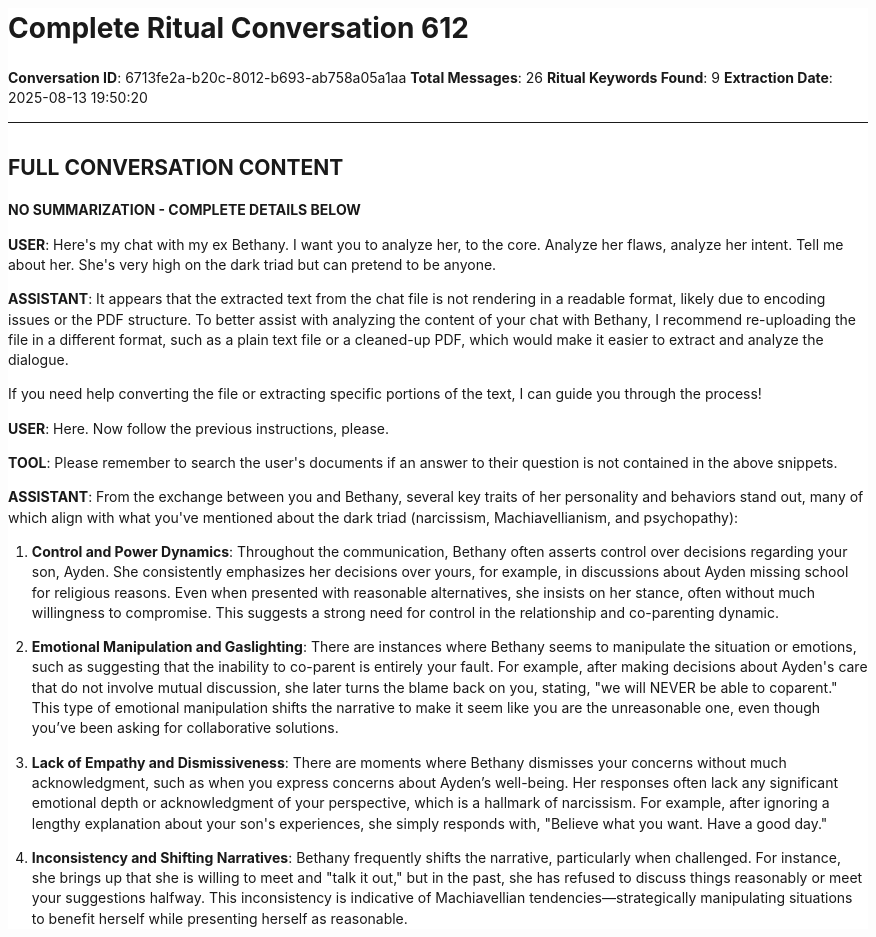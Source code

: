 # Complete Ritual Conversation 612

**Conversation ID**: 6713fe2a-b20c-8012-b693-ab758a05a1aa
**Total Messages**: 26
**Ritual Keywords Found**: 9
**Extraction Date**: 2025-08-13 19:50:20

---

## FULL CONVERSATION CONTENT

**NO SUMMARIZATION - COMPLETE DETAILS BELOW**

**USER**: Here's my chat with my ex Bethany. I want you to analyze her, to the core. Analyze her flaws, analyze her intent. Tell me about her. She's very high on the dark triad but can pretend to be anyone.

**ASSISTANT**: It appears that the extracted text from the chat file is not rendering in a readable format, likely due to encoding issues or the PDF structure. To better assist with analyzing the content of your chat with Bethany, I recommend re-uploading the file in a different format, such as a plain text file or a cleaned-up PDF, which would make it easier to extract and analyze the dialogue.

If you need help converting the file or extracting specific portions of the text, I can guide you through the process!

**USER**: Here. Now follow the previous instructions, please.

**TOOL**: Please remember to search the user's documents if an answer to their question is not contained in the above snippets.

**ASSISTANT**: From the exchange between you and Bethany, several key traits of her personality and behaviors stand out, many of which align with what you've mentioned about the dark triad (narcissism, Machiavellianism, and psychopathy):

1. **Control and Power Dynamics**: Throughout the communication, Bethany often asserts control over decisions regarding your son, Ayden. She consistently emphasizes her decisions over yours, for example, in discussions about Ayden missing school for religious reasons. Even when presented with reasonable alternatives, she insists on her stance, often without much willingness to compromise. This suggests a strong need for control in the relationship and co-parenting dynamic.

2. **Emotional Manipulation and Gaslighting**: There are instances where Bethany seems to manipulate the situation or emotions, such as suggesting that the inability to co-parent is entirely your fault. For example, after making decisions about Ayden's care that do not involve mutual discussion, she later turns the blame back on you, stating, "we will NEVER be able to coparent." This type of emotional manipulation shifts the narrative to make it seem like you are the unreasonable one, even though you’ve been asking for collaborative solutions.

3. **Lack of Empathy and Dismissiveness**: There are moments where Bethany dismisses your concerns without much acknowledgment, such as when you express concerns about Ayden’s well-being. Her responses often lack any significant emotional depth or acknowledgment of your perspective, which is a hallmark of narcissism. For example, after ignoring a lengthy explanation about your son's experiences, she simply responds with, "Believe what you want. Have a good day."

4. **Inconsistency and Shifting Narratives**: Bethany frequently shifts the narrative, particularly when challenged. For instance, she brings up that she is willing to meet and "talk it out," but in the past, she has refused to discuss things reasonably or meet your suggestions halfway. This inconsistency is indicative of Machiavellian tendencies—strategically manipulating situations to benefit herself while presenting herself as reasonable.
